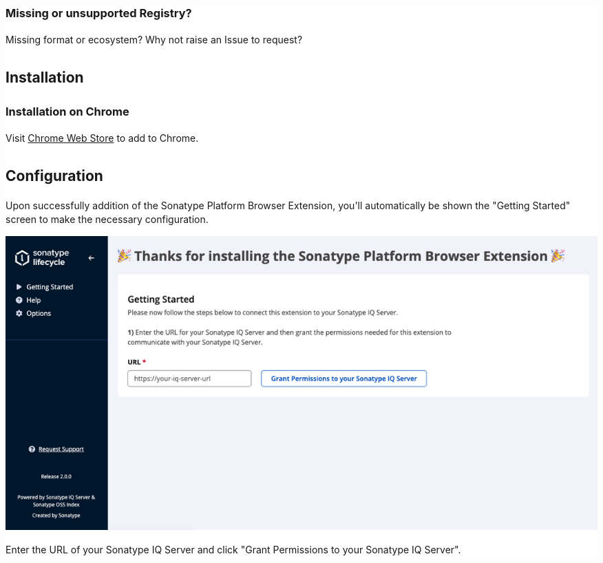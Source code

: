 ### Missing or unsupported Registry?

Missing format or ecosystem? Why not raise an Issue to request?

## Installation

### Installation on Chrome

Visit [Chrome Web Store](https://chrome.google.com/webstore/detail/sonatype-nexus-iq-evaluat/mjehedmoboadebjmbmobpedkdgenmlhd) to add to Chrome.

## Configuration

Upon successfully addition of the Sonatype Platform Browser Extension, you'll automatically be shown the "Getting Started" screen to make the necessary configuration.

![Installation Step 1](./docs/images/install-01.png)

Enter the URL of your Sonatype IQ Server and click "Grant Permissions to your Sonatype IQ Server".
